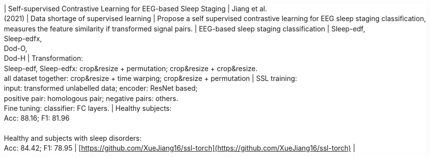 | Self-supervised Contrastive Learning for EEG-based Sleep Staging                                                                                   | Jiang et al.<br>(2021)       | Data shortage of supervised learning                                                                                                                                                                                                                                                                                                                                                                                                                             | Propose a self supervised contrastive learning for EEG sleep staging classification, measures the feature similarity if transformed signal pairs.                                                                                                                                                                                                                                                                                                                                                                                 | EEG-based sleep staging classification                                                                                                                                                                                                                                                                                                                                                                         | Sleep-edf,<br>Sleep-edfx,<br>Dod-O,<br>Dod-H                                                                                                                                | Transformation:<br>Sleep-edf, Sleep-edfx: crop&resize + permutation; crop&resize + crop&resize.<br>all dataset together: crop&resize + time warping; crop&resize + permutation                                                                                                                                                                                                                                                                                                                                                                                                                           | SSL training:<br>input: transformed unlabelled data; encoder: ResNet based;<br>positive pair: homologous pair; negative pairs: others.<br>Fine tuning: classifier: FC layers.                                                                                                                                                                                                                                                                                                                                                                                                                                                                                                                       | Healthy subjects:<br>Acc: 88.16; F1: 81.96<br><br>Healthy and subjects with sleep disorders:<br>Acc: 84.42; F1: 78.95                                                                                                                                                                                                                         | [https://github.com/XueJiang16/ssl-torch](https://github.com/XueJiang16/ssl-torch)                                                     |